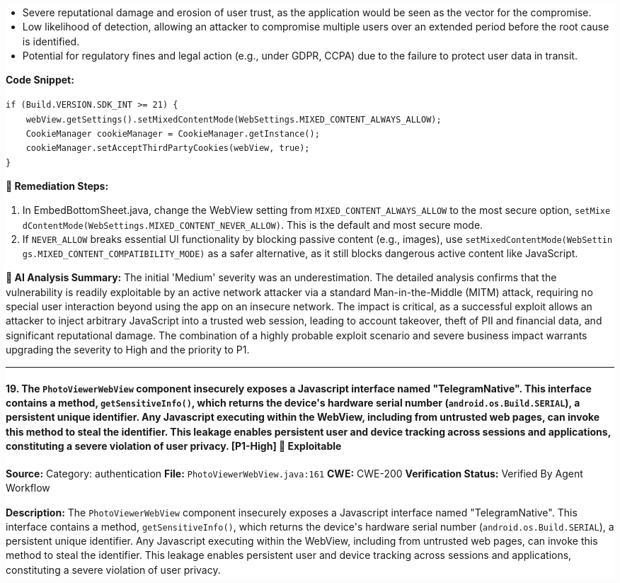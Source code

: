   - Severe reputational damage and erosion of user trust, as the application would be seen as the vector for the compromise.
  - Low likelihood of detection, allowing an attacker to compromise multiple users over an extended period before the root cause is identified.
  - Potential for regulatory fines and legal action (e.g., under GDPR, CCPA) due to the failure to protect user data in transit.

**Code Snippet:**
```
if (Build.VERSION.SDK_INT >= 21) {
    webView.getSettings().setMixedContentMode(WebSettings.MIXED_CONTENT_ALWAYS_ALLOW);
    CookieManager cookieManager = CookieManager.getInstance();
    cookieManager.setAcceptThirdPartyCookies(webView, true);
}
```

**🔧 Remediation Steps:**
1. In EmbedBottomSheet.java, change the WebView setting from `MIXED_CONTENT_ALWAYS_ALLOW` to the most secure option, `setMixedContentMode(WebSettings.MIXED_CONTENT_NEVER_ALLOW)`. This is the default and most secure mode.
2. If `NEVER_ALLOW` breaks essential UI functionality by blocking passive content (e.g., images), use `setMixedContentMode(WebSettings.MIXED_CONTENT_COMPATIBILITY_MODE)` as a safer alternative, as it still blocks dangerous active content like JavaScript.

**🤖 AI Analysis Summary:**
The initial 'Medium' severity was an underestimation. The detailed analysis confirms that the vulnerability is readily exploitable by an active network attacker via a standard Man-in-the-Middle (MITM) attack, requiring no special user interaction beyond using the app on an insecure network. The impact is critical, as a successful exploit allows an attacker to inject arbitrary JavaScript into a trusted web session, leading to account takeover, theft of PII and financial data, and significant reputational damage. The combination of a highly probable exploit scenario and severe business impact warrants upgrading the severity to High and the priority to P1.

---

#### 19. The `PhotoViewerWebView` component insecurely exposes a Javascript interface named "TelegramNative". This interface contains a method, `getSensitiveInfo()`, which returns the device's hardware serial number (`android.os.Build.SERIAL`), a persistent unique identifier. Any Javascript executing within the WebView, including from untrusted web pages, can invoke this method to steal the identifier. This leakage enables persistent user and device tracking across sessions and applications, constituting a severe violation of user privacy. [P1-High] 🔴 Exploitable
**Source:** Category: authentication
**File:** `PhotoViewerWebView.java:161`
**CWE:** CWE-200
**Verification Status:** Verified By Agent Workflow

**Description:**
The `PhotoViewerWebView` component insecurely exposes a Javascript interface named "TelegramNative". This interface contains a method, `getSensitiveInfo()`, which returns the device's hardware serial number (`android.os.Build.SERIAL`), a persistent unique identifier. Any Javascript executing within the WebView, including from untrusted web pages, can invoke this method to steal the identifier. This leakage enables persistent user and device tracking across sessions and applications, constituting a severe violation of user privacy.
